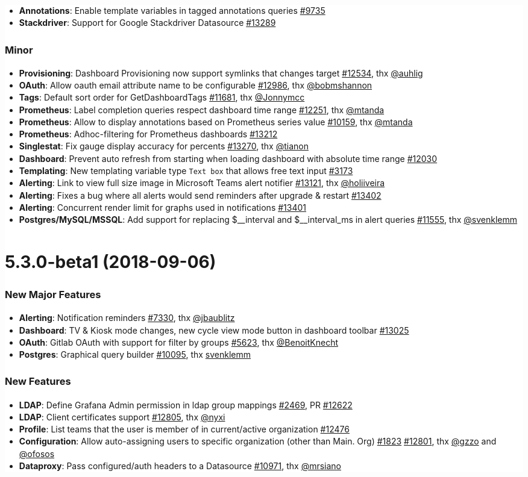 * **Annotations**: Enable template variables in tagged annotations queries [#9735](https://github.com/grafana/grafana_bmtech/issues/9735)
* **Stackdriver**: Support for Google Stackdriver Datasource [#13289](https://github.com/grafana/grafana_bmtech/pull/13289)

### Minor

* **Provisioning**: Dashboard Provisioning now support symlinks that changes target [#12534](https://github.com/grafana/grafana_bmtech/issues/12534), thx [@auhlig](https://github.com/auhlig)
* **OAuth**: Allow oauth email attribute name to be configurable [#12986](https://github.com/grafana/grafana_bmtech/issues/12986), thx [@bobmshannon](https://github.com/bobmshannon)
* **Tags**: Default sort order for GetDashboardTags [#11681](https://github.com/grafana/grafana_bmtech/pull/11681), thx [@Jonnymcc](https://github.com/Jonnymcc)
* **Prometheus**: Label completion queries respect dashboard time range  [#12251](https://github.com/grafana/grafana_bmtech/pull/12251), thx [@mtanda](https://github.com/mtanda)
* **Prometheus**: Allow to display annotations based on Prometheus series value [#10159](https://github.com/grafana/grafana_bmtech/issues/10159), thx [@mtanda](https://github.com/mtanda)
* **Prometheus**: Adhoc-filtering for Prometheus dashboards [#13212](https://github.com/grafana/grafana_bmtech/issues/13212)
* **Singlestat**: Fix gauge display accuracy for percents [#13270](https://github.com/grafana/grafana_bmtech/issues/13270), thx [@tianon](https://github.com/tianon)
* **Dashboard**: Prevent auto refresh from starting when loading dashboard with absolute time range [#12030](https://github.com/grafana/grafana_bmtech/issues/12030)
* **Templating**: New templating variable type `Text box` that allows free text input [#3173](https://github.com/grafana/grafana_bmtech/issues/3173)
* **Alerting**: Link to view full size image in Microsoft Teams alert notifier [#13121](https://github.com/grafana/grafana_bmtech/issues/13121), thx [@holiiveira](https://github.com/holiiveira)
* **Alerting**: Fixes a bug where all alerts would send reminders after upgrade & restart [#13402](https://github.com/grafana/grafana_bmtech/pull/13402)
* **Alerting**: Concurrent render limit for graphs used in notifications [#13401](https://github.com/grafana/grafana_bmtech/pull/13401)
* **Postgres/MySQL/MSSQL**: Add support for replacing $__interval and  $__interval_ms in alert queries [#11555](https://github.com/grafana/grafana_bmtech/issues/11555), thx [@svenklemm](https://github.com/svenklemm)

# 5.3.0-beta1 (2018-09-06)

### New Major Features

* **Alerting**: Notification reminders [#7330](https://github.com/grafana/grafana_bmtech/issues/7330), thx [@jbaublitz](https://github.com/jbaublitz)
* **Dashboard**: TV & Kiosk mode changes, new cycle view mode button in dashboard toolbar [#13025](https://github.com/grafana/grafana_bmtech/pull/13025)
* **OAuth**: Gitlab OAuth with support for filter by groups [#5623](https://github.com/grafana/grafana_bmtech/issues/5623), thx [@BenoitKnecht](https://github.com/BenoitKnecht)
* **Postgres**: Graphical query builder [#10095](https://github.com/grafana/grafana_bmtech/issues/10095), thx [svenklemm](https://github.com/svenklemm)

### New Features

* **LDAP**: Define Grafana Admin permission in ldap group mappings [#2469](https://github.com/grafana/grafana_bmtech/issues/2496), PR [#12622](https://github.com/grafana/grafana_bmtech/issues/12622)
* **LDAP**: Client certificates support [#12805](https://github.com/grafana/grafana_bmtech/issues/12805), thx [@nyxi](https://github.com/nyxi)
* **Profile**: List teams that the user is member of in current/active organization [#12476](https://github.com/grafana/grafana_bmtech/issues/12476)
* **Configuration**: Allow auto-assigning users to specific organization (other than Main. Org) [#1823](https://github.com/grafana/grafana_bmtech/issues/1823) [#12801](https://github.com/grafana/grafana_bmtech/issues/12801), thx [@gzzo](https://github.com/gzzo) and [@ofosos](https://github.com/ofosos)
* **Dataproxy**: Pass configured/auth headers to a Datasource [#10971](https://github.com/grafana/grafana_bmtech/issues/10971), thx [@mrsiano](https://github.com/mrsiano)